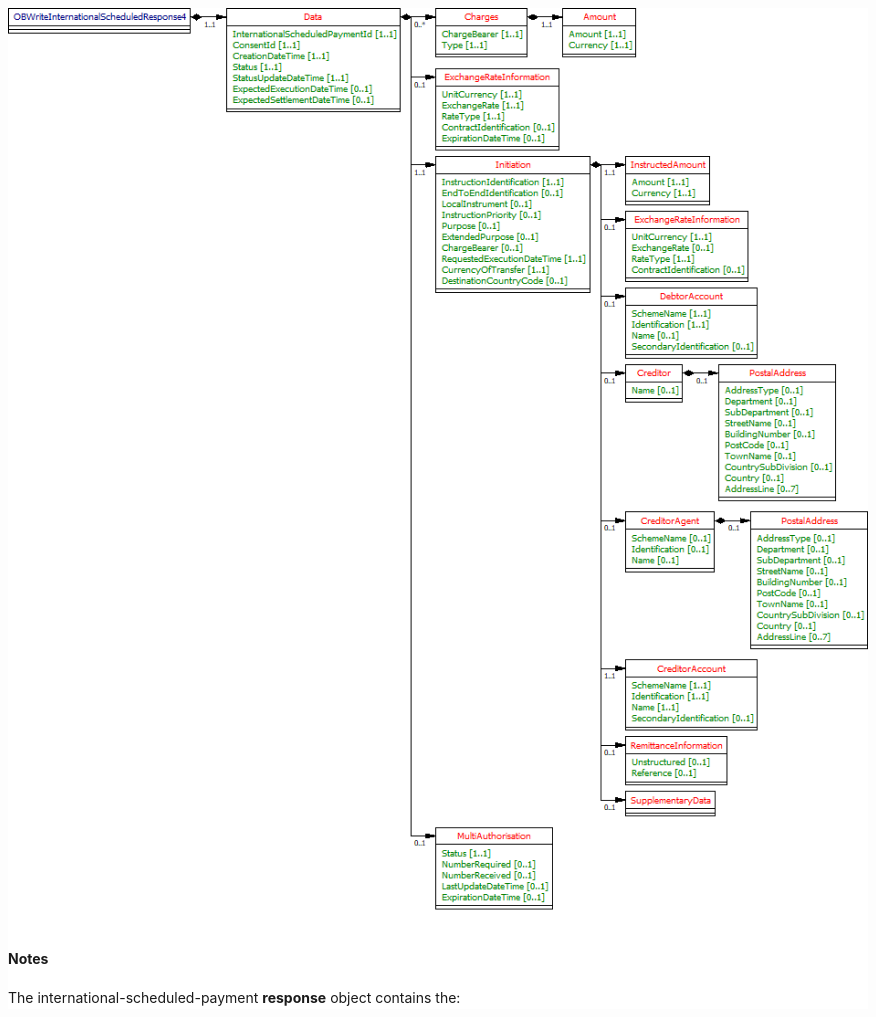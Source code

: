 ![ OBWriteInternationalScheduledResponse4.gif ]( images/OBWriteInternationalScheduledResponse4.gif )

#### Notes

The international-scheduled-payment **response** object contains the: 
